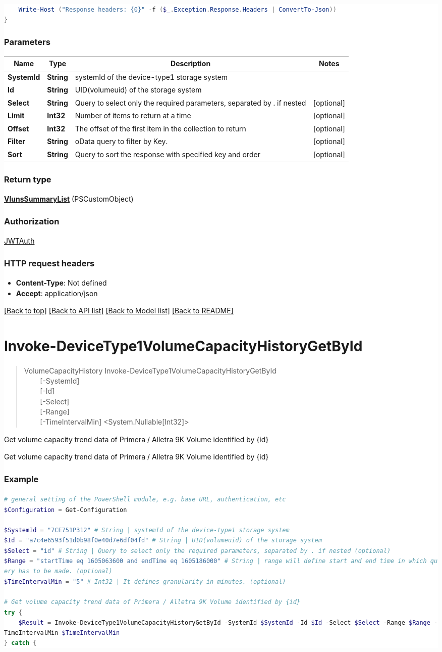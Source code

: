 ```powershell
    Write-Host ("Response headers: {0}" -f ($_.Exception.Response.Headers | ConvertTo-Json))
}
```

### Parameters

Name | Type | Description  | Notes
------------- | ------------- | ------------- | -------------
 **SystemId** | **String**| systemId of the device-type1 storage system | 
 **Id** | **String**| UID(volumeuid) of the storage system | 
 **Select** | **String**| Query to select only the required parameters, separated by . if nested | [optional] 
 **Limit** | **Int32**| Number of items to return at a time | [optional] 
 **Offset** | **Int32**| The offset of the first item in the collection to return | [optional] 
 **Filter** | **String**| oData query to filter by Key. | [optional] 
 **Sort** | **String**| Query to sort the response with specified key and order | [optional] 

### Return type

[**VlunsSummaryList**](VlunsSummaryList.md) (PSCustomObject)

### Authorization

[JWTAuth](../README.md#JWTAuth)

### HTTP request headers

 - **Content-Type**: Not defined
 - **Accept**: application/json

[[Back to top]](#) [[Back to API list]](../README.md#documentation-for-api-endpoints) [[Back to Model list]](../README.md#documentation-for-models) [[Back to README]](../README.md)

<a id="Invoke-DeviceType1VolumeCapacityHistoryGetById"></a>
# **Invoke-DeviceType1VolumeCapacityHistoryGetById**
> VolumeCapacityHistory Invoke-DeviceType1VolumeCapacityHistoryGetById<br>
> &nbsp;&nbsp;&nbsp;&nbsp;&nbsp;&nbsp;&nbsp;&nbsp;[-SystemId] <String><br>
> &nbsp;&nbsp;&nbsp;&nbsp;&nbsp;&nbsp;&nbsp;&nbsp;[-Id] <String><br>
> &nbsp;&nbsp;&nbsp;&nbsp;&nbsp;&nbsp;&nbsp;&nbsp;[-Select] <String><br>
> &nbsp;&nbsp;&nbsp;&nbsp;&nbsp;&nbsp;&nbsp;&nbsp;[-Range] <String><br>
> &nbsp;&nbsp;&nbsp;&nbsp;&nbsp;&nbsp;&nbsp;&nbsp;[-TimeIntervalMin] <System.Nullable[Int32]><br>

Get volume capacity trend data of Primera / Alletra 9K Volume identified by {id}

Get volume capacity trend data of Primera / Alletra 9K Volume identified by {id}

### Example
```powershell
# general setting of the PowerShell module, e.g. base URL, authentication, etc
$Configuration = Get-Configuration

$SystemId = "7CE751P312" # String | systemId of the device-type1 storage system
$Id = "a7c4e6593f51d0b98f0e40d7e6df04fd" # String | UID(volumeuid) of the storage system
$Select = "id" # String | Query to select only the required parameters, separated by . if nested (optional)
$Range = "startTime eq 1605063600 and endTime eq 1605186000" # String | range will define start and end time in which query has to be made. (optional)
$TimeIntervalMin = "5" # Int32 | It defines granularity in minutes. (optional)

# Get volume capacity trend data of Primera / Alletra 9K Volume identified by {id}
try {
    $Result = Invoke-DeviceType1VolumeCapacityHistoryGetById -SystemId $SystemId -Id $Id -Select $Select -Range $Range -TimeIntervalMin $TimeIntervalMin
} catch {
```